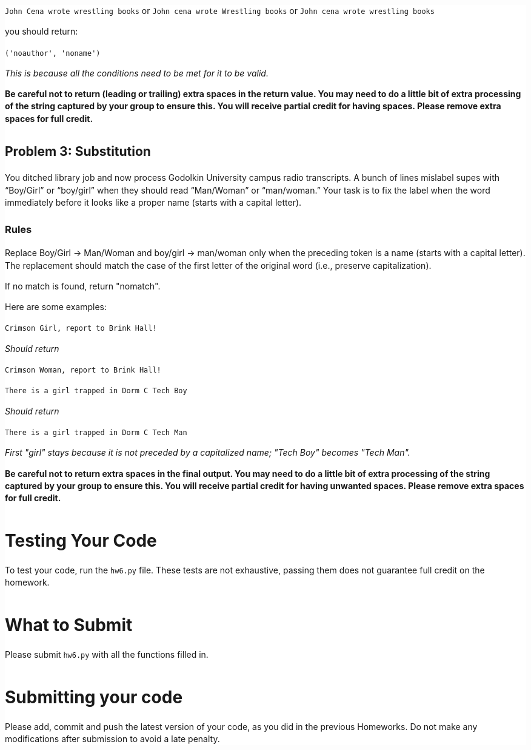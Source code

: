 `John Cena wrote wrestling books` or `John cena wrote Wrestling books` or `John cena wrote wrestling books`

you should return:

`('noauthor', 'noname')`

_This is because all the conditions need to be met for it to be valid._


**Be careful not to return (leading or trailing) extra spaces in the return value. You may need to do a little bit of extra processing of the string captured by your group to ensure this. You will receive partial credit for having spaces. Please remove extra spaces for full credit.**

## Problem 3: Substitution

You ditched library job and now process Godolkin University campus radio transcripts. A bunch of lines mislabel supes with “Boy/Girl” or “boy/girl” when they should read “Man/Woman” or “man/woman.” Your task is to fix the label when the word immediately before it looks like a proper name (starts with a capital letter).

### Rules

Replace Boy/Girl → Man/Woman and boy/girl → man/woman only when the preceding token is a name (starts with a capital letter). The replacement should match the case of the first letter of the original word (i.e., preserve capitalization).

If no match is found, return "nomatch".

Here are some examples:

`Crimson Girl, report to Brink Hall!`

*Should return*

`Crimson Woman, report to Brink Hall!`


`There is a girl trapped in Dorm C Tech Boy`

*Should return*

`There is a girl trapped in Dorm C Tech Man`

_First "girl" stays because it is not preceded by a capitalized name; "Tech Boy" becomes "Tech Man"._

**Be careful not to return extra spaces in the final output. You may need to do a little bit of extra processing of the string captured by your group to ensure this. You will receive partial credit for having unwanted spaces. Please remove extra spaces for full credit.**

# Testing Your Code

To test your code, run the `hw6.py` file. These tests are not exhaustive, passing them does not guarantee full credit on the homework.

# What to Submit

Please submit `hw6.py` with all the functions filled in.

# Submitting your code

Please add, commit and push the latest version of your code, as you did in the previous Homeworks.
Do not make any modifications after submission to avoid a late penalty.
